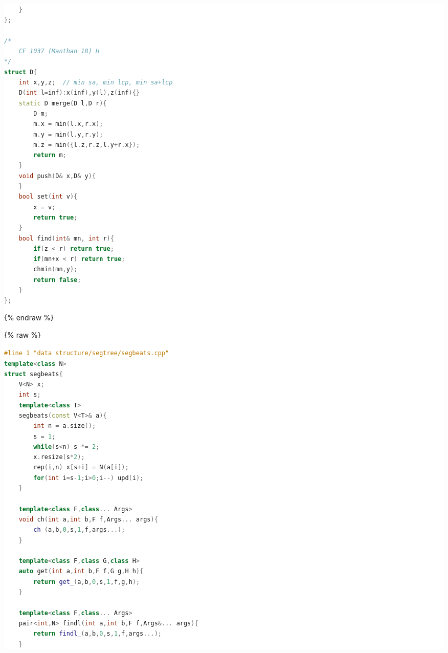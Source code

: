 ```cpp
	}
};

/*
    CF 1037 (Manthan 18) H
*/
struct D{
	int x,y,z;	// min sa, min lcp, min sa+lcp
	D(int l=inf):x(inf),y(l),z(inf){}
	static D merge(D l,D r){
		D m;
		m.x = min(l.x,r.x);
		m.y = min(l.y,r.y);
		m.z = min({l.z,r.z,l.y+r.x});
		return m;
	}
	void push(D& x,D& y){
	}
	bool set(int v){
		x = v;
		return true;
	}
	bool find(int& mn, int r){
		if(z < r) return true;
		if(mn+x < r) return true;
		chmin(mn,y);
		return false;
	}
};
```
{% endraw %}

<a id="bundled"></a>
{% raw %}
```cpp
#line 1 "data structure/segtree/segbeats.cpp"
template<class N>
struct segbeats{
	V<N> x;
	int s;
	template<class T>
	segbeats(const V<T>& a){
		int n = a.size();
		s = 1;
		while(s<n) s *= 2;
		x.resize(s*2);
		rep(i,n) x[s+i] = N(a[i]);
		for(int i=s-1;i>0;i--) upd(i);
	}

	template<class F,class... Args>
	void ch(int a,int b,F f,Args... args){
		ch_(a,b,0,s,1,f,args...);
	}

	template<class F,class G,class H>
	auto get(int a,int b,F f,G g,H h){
		return get_(a,b,0,s,1,f,g,h);
	}

	template<class F,class... Args>
	pair<int,N> findl(int a,int b,F f,Args&... args){
		return findl_(a,b,0,s,1,f,args...);
	}
```